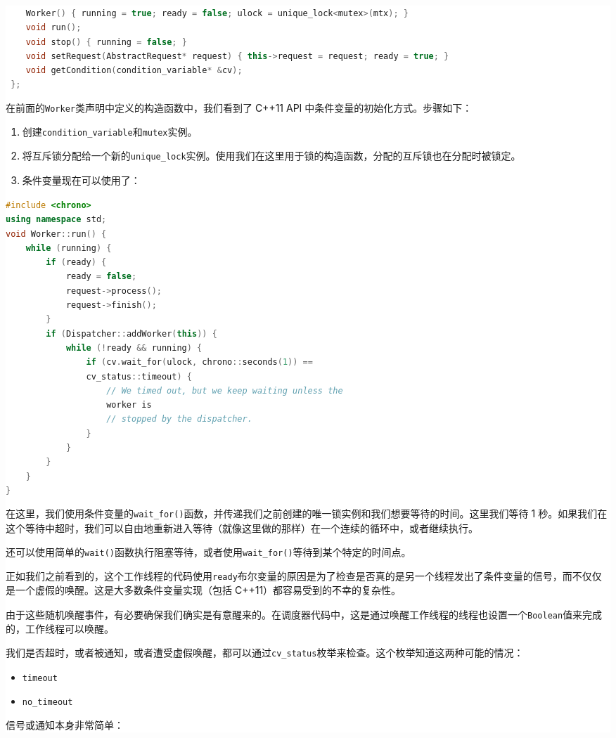 ```cpp
    Worker() { running = true; ready = false; ulock = unique_lock<mutex>(mtx); }
    void run();
    void stop() { running = false; }
    void setRequest(AbstractRequest* request) { this->request = request; ready = true; }
    void getCondition(condition_variable* &cv);
 }; 
```

在前面的`Worker`类声明中定义的构造函数中，我们看到了 C++11 API 中条件变量的初始化方式。步骤如下：

1.  创建`condition_variable`和`mutex`实例。

1.  将互斥锁分配给一个新的`unique_lock`实例。使用我们在这里用于锁的构造函数，分配的互斥锁也在分配时被锁定。

1.  条件变量现在可以使用了：

```cpp
#include <chrono>
using namespace std;
void Worker::run() {
    while (running) {
        if (ready) {
            ready = false;
            request->process();
            request->finish();
        }
        if (Dispatcher::addWorker(this)) {
            while (!ready && running) {
                if (cv.wait_for(ulock, chrono::seconds(1)) == 
                cv_status::timeout) {
                    // We timed out, but we keep waiting unless the 
                    worker is
                    // stopped by the dispatcher.
                }
            }
        }
    }
} 
```

在这里，我们使用条件变量的`wait_for()`函数，并传递我们之前创建的唯一锁实例和我们想要等待的时间。这里我们等待 1 秒。如果我们在这个等待中超时，我们可以自由地重新进入等待（就像这里做的那样）在一个连续的循环中，或者继续执行。

还可以使用简单的`wait()`函数执行阻塞等待，或者使用`wait_for()`等待到某个特定的时间点。

正如我们之前看到的，这个工作线程的代码使用`ready`布尔变量的原因是为了检查是否真的是另一个线程发出了条件变量的信号，而不仅仅是一个虚假的唤醒。这是大多数条件变量实现（包括 C++11）都容易受到的不幸的复杂性。

由于这些随机唤醒事件，有必要确保我们确实是有意醒来的。在调度器代码中，这是通过唤醒工作线程的线程也设置一个`Boolean`值来完成的，工作线程可以唤醒。

我们是否超时，或者被通知，或者遭受虚假唤醒，都可以通过`cv_status`枚举来检查。这个枚举知道这两种可能的情况：

+   `timeout`

+   `no_timeout`

信号或通知本身非常简单：
